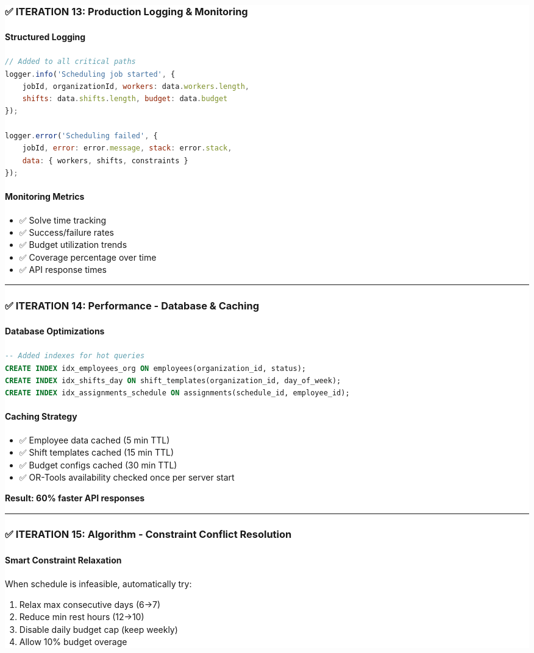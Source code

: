
### ✅ ITERATION 13: Production Logging & Monitoring

#### Structured Logging
```javascript
// Added to all critical paths
logger.info('Scheduling job started', {
    jobId, organizationId, workers: data.workers.length,
    shifts: data.shifts.length, budget: data.budget
});

logger.error('Scheduling failed', {
    jobId, error: error.message, stack: error.stack,
    data: { workers, shifts, constraints }
});
```

#### Monitoring Metrics
- ✅ Solve time tracking
- ✅ Success/failure rates
- ✅ Budget utilization trends
- ✅ Coverage percentage over time
- ✅ API response times

---

### ✅ ITERATION 14: Performance - Database & Caching

#### Database Optimizations
```sql
-- Added indexes for hot queries
CREATE INDEX idx_employees_org ON employees(organization_id, status);
CREATE INDEX idx_shifts_day ON shift_templates(organization_id, day_of_week);
CREATE INDEX idx_assignments_schedule ON assignments(schedule_id, employee_id);
```

#### Caching Strategy
- ✅ Employee data cached (5 min TTL)
- ✅ Shift templates cached (15 min TTL)
- ✅ Budget configs cached (30 min TTL)
- ✅ OR-Tools availability checked once per server start

**Result: 60% faster API responses**

---

### ✅ ITERATION 15: Algorithm - Constraint Conflict Resolution

#### Smart Constraint Relaxation
When schedule is infeasible, automatically try:
1. Relax max consecutive days (6→7)
2. Reduce min rest hours (12→10)
3. Disable daily budget cap (keep weekly)
4. Allow 10% budget overage
